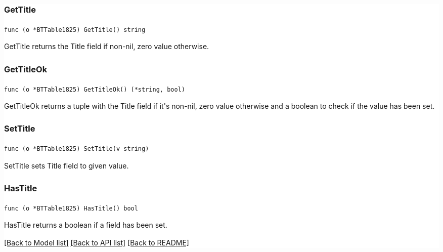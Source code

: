 ### GetTitle

`func (o *BTTable1825) GetTitle() string`

GetTitle returns the Title field if non-nil, zero value otherwise.

### GetTitleOk

`func (o *BTTable1825) GetTitleOk() (*string, bool)`

GetTitleOk returns a tuple with the Title field if it's non-nil, zero value otherwise
and a boolean to check if the value has been set.

### SetTitle

`func (o *BTTable1825) SetTitle(v string)`

SetTitle sets Title field to given value.

### HasTitle

`func (o *BTTable1825) HasTitle() bool`

HasTitle returns a boolean if a field has been set.


[[Back to Model list]](../README.md#documentation-for-models) [[Back to API list]](../README.md#documentation-for-api-endpoints) [[Back to README]](../README.md)


